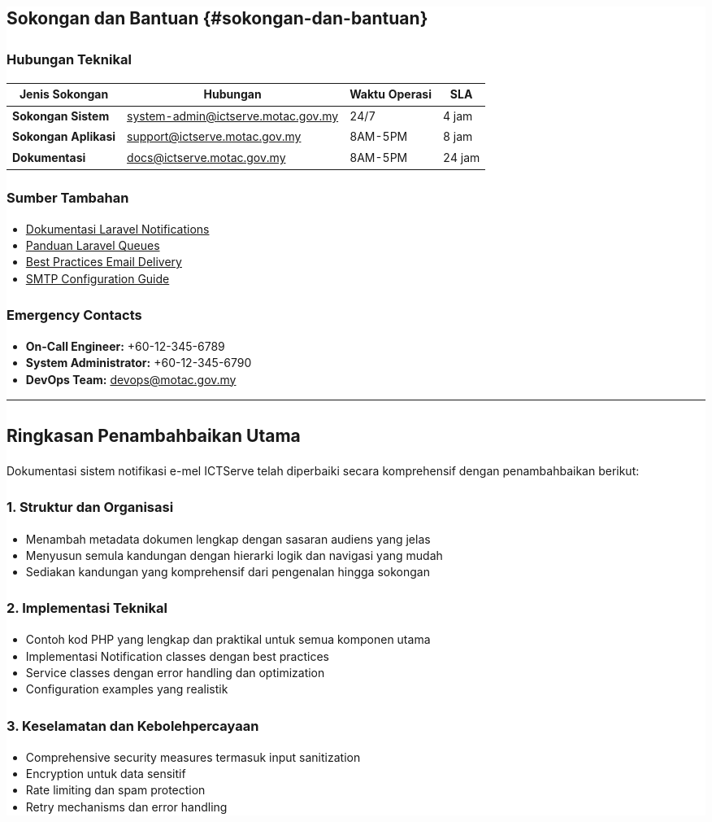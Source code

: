 ## Sokongan dan Bantuan {#sokongan-dan-bantuan}

### Hubungan Teknikal

| Jenis Sokongan        | Hubungan                                                                        | Waktu Operasi | SLA    |
| --------------------- | ------------------------------------------------------------------------------- | ------------- | ------ |
| **Sokongan Sistem**   | [system-admin@ictserve.motac.gov.my](mailto:system-admin@ictserve.motac.gov.my) | 24/7          | 4 jam  |
| **Sokongan Aplikasi** | [support@ictserve.motac.gov.my](mailto:support@ictserve.motac.gov.my)           | 8AM-5PM       | 8 jam  |
| **Dokumentasi**       | [docs@ictserve.motac.gov.my](mailto:docs@ictserve.motac.gov.my)                 | 8AM-5PM       | 24 jam |

### Sumber Tambahan

- [Dokumentasi Laravel Notifications](https://laravel.com/docs/notifications)
- [Panduan Laravel Queues](https://laravel.com/docs/queues)
- [Best Practices Email Delivery](https://postmarkapp.com/guides)
- [SMTP Configuration Guide](https://laravel.com/docs/mail)

### Emergency Contacts

- **On-Call Engineer:** +60-12-345-6789
- **System Administrator:** +60-12-345-6790
- **DevOps Team:** [devops@motac.gov.my](mailto:devops@motac.gov.my)

---

## Ringkasan Penambahbaikan Utama

Dokumentasi sistem notifikasi e-mel ICTServe telah diperbaiki secara komprehensif dengan penambahbaikan berikut:

### 1. **Struktur dan Organisasi**

- Menambah metadata dokumen lengkap dengan sasaran audiens yang jelas
- Menyusun semula kandungan dengan hierarki logik dan navigasi yang mudah
- Sediakan kandungan yang komprehensif dari pengenalan hingga sokongan

### 2. **Implementasi Teknikal**

- Contoh kod PHP yang lengkap dan praktikal untuk semua komponen utama
- Implementasi Notification classes dengan best practices
- Service classes dengan error handling dan optimization
- Configuration examples yang realistik

### 3. **Keselamatan dan Kebolehpercayaan**

- Comprehensive security measures termasuk input sanitization
- Encryption untuk data sensitif
- Rate limiting dan spam protection
- Retry mechanisms dan error handling
